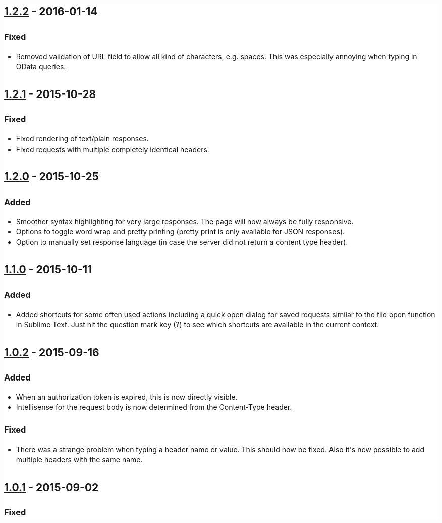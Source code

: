 ## [1.2.2] - 2016-01-14

### Fixed

-   Removed validation of URL field to allow all kind of characters, e.g. spaces. This was especially annoying when typing in OData queries.

## [1.2.1] - 2015-10-28

### Fixed

-   Fixed rendering of text/plain responses.
-   Fixed requests with multiple completely identical headers.

## [1.2.0] - 2015-10-25

### Added

-   Smoother syntax highlighting for very large responses. The page will now always be fully responsive.
-   Options to toggle word wrap and pretty printing (pretty print is only available for JSON responses).
-   Option to manually set response language (in case the server did not return a content type header).

## [1.1.0] - 2015-10-11

### Added

-   Added shortcuts for some often used actions including a quick open dialog for saved requests similar to the file open function in Sublime Text. Just hit the question mark key (?) to see which shortcuts are available in the current context.

## [1.0.2] - 2015-09-16

### Added

-   When an authorization token is expired, this is now directly visible.
-   Intellisense for the request body is now determined from the Content-Type header.

### Fixed

-   There was a strange problem when typing a header name or value. This should now be fixed. Also it's now possible to add multiple headers with the same name.

## [1.0.1] - 2015-09-02

### Fixed


[unreleased]: https://github.com/frigus02/RESTer/compare/3.9.0...HEAD
[3.9.0]: https://github.com/frigus02/RESTer/compare/3.8.2...3.9.0
[3.8.2]: https://github.com/frigus02/RESTer/compare/3.8.1...3.8.2
[3.8.1]: https://github.com/frigus02/RESTer/compare/3.8.0...3.8.1
[3.8.0]: https://github.com/frigus02/RESTer/compare/3.7.2...3.8.0
[3.7.1]: https://github.com/frigus02/RESTer/compare/3.7.1...3.7.2
[3.7.1]: https://github.com/frigus02/RESTer/compare/3.7.0...3.7.1
[3.7.0]: https://github.com/frigus02/RESTer/compare/3.6.0...3.7.0
[3.6.0]: https://github.com/frigus02/RESTer/compare/3.5.1...3.6.0
[3.5.1]: https://github.com/frigus02/RESTer/compare/3.5.0...3.5.1
[3.5.0]: https://github.com/frigus02/RESTer/compare/3.4.0...3.5.0
[3.4.0]: https://github.com/frigus02/RESTer/compare/3.3.1...3.4.0
[3.3.1]: https://github.com/frigus02/RESTer/compare/3.3.0...3.3.1
[3.3.0]: https://github.com/frigus02/RESTer/compare/3.2.1...3.3.0
[3.2.1]: https://github.com/frigus02/RESTer/compare/3.2.0...3.2.1
[3.2.0]: https://github.com/frigus02/RESTer/compare/3.1.0...3.2.0
[3.1.0]: https://github.com/frigus02/RESTer/compare/3.0.0...3.1.0
[3.0.0]: https://github.com/frigus02/RESTer/compare/2.5.1...3.0.0
[2.5.1]: https://github.com/frigus02/RESTer/compare/2.5.0...2.5.1
[2.5.0]: https://github.com/frigus02/RESTer/compare/2.4.0...2.5.0
[2.4.0]: https://github.com/frigus02/RESTer/compare/2.3.0...2.4.0
[2.3.0]: https://github.com/frigus02/RESTer/compare/2.2.0...2.3.0
[2.2.0]: https://github.com/frigus02/RESTer/compare/2.1.1...2.2.0
[2.1.1]: https://github.com/frigus02/RESTer/compare/2.1.0...2.1.1
[2.1.0]: https://github.com/frigus02/RESTer/compare/2.0.1...2.1.0
[2.0.1]: https://github.com/frigus02/RESTer/compare/2.0.0...2.0.1
[2.0.0]: https://github.com/frigus02/RESTer/compare/1.17.0...2.0.0
[1.17.0]: https://github.com/frigus02/RESTer/compare/1.16.0...1.17.0
[1.16.0]: https://github.com/frigus02/RESTer/compare/1.15.2...1.16.0
[1.15.2]: https://github.com/frigus02/RESTer/compare/1.15.1...1.15.2
[1.15.1]: https://github.com/frigus02/RESTer/compare/1.15.0...1.15.1
[1.15.0]: https://github.com/frigus02/RESTer/compare/1.14.0...1.15.0
[1.14.0]: https://github.com/frigus02/RESTer/compare/1.13.0...1.14.0
[1.13.0]: https://github.com/frigus02/RESTer/compare/1.12.1...1.13.0
[1.12.1]: https://github.com/frigus02/RESTer/compare/1.12.0...1.12.1
[1.12.0]: https://github.com/frigus02/RESTer/compare/1.11.0...1.12.0
[1.11.0]: https://github.com/frigus02/RESTer/compare/1.10.0...1.11.0
[1.10.0]: https://github.com/frigus02/RESTer/compare/1.9.1...1.10.0
[1.9.1]: https://github.com/frigus02/RESTer/compare/1.9.0...1.9.1
[1.9.0]: https://github.com/frigus02/RESTer/compare/1.8.1...1.9.0
[1.8.1]: https://github.com/frigus02/RESTer/compare/1.8.0...1.8.1
[1.8.0]: https://github.com/frigus02/RESTer/compare/1.7.0...1.8.0
[1.7.0]: https://github.com/frigus02/RESTer/compare/1.6.0...1.7.0
[1.6.0]: https://github.com/frigus02/RESTer/compare/1.5.2...1.6.0
[1.5.2]: https://github.com/frigus02/RESTer/compare/1.5.1...1.5.2
[1.5.1]: https://github.com/frigus02/RESTer/compare/1.4.0...1.5.1
[1.4.0]: https://github.com/frigus02/RESTer/compare/1.3.2...1.4.0
[1.3.2]: https://github.com/frigus02/RESTer/compare/1.3.1...1.3.2
[1.3.1]: https://github.com/frigus02/RESTer/compare/1.3.0...1.3.1
[1.3.0]: https://github.com/frigus02/RESTer/compare/1.2.2...1.3.0
[1.2.2]: https://github.com/frigus02/RESTer/compare/1.2.1...1.2.2
[1.2.1]: https://github.com/frigus02/RESTer/compare/1.2.0...1.2.1
[1.2.0]: https://github.com/frigus02/RESTer/compare/1.1.0...1.2.0
[1.1.0]: https://github.com/frigus02/RESTer/compare/1.0.2...1.1.0
[1.0.2]: https://github.com/frigus02/RESTer/compare/1.0.1...1.0.2
[1.0.1]: https://github.com/frigus02/RESTer/compare/1.0.0...1.0.1
[1.0.0]: https://github.com/frigus02/RESTer/compare/0.0.2...1.0.0
[0.0.2]: https://github.com/frigus02/RESTer/compare/0.0.1...0.0.2